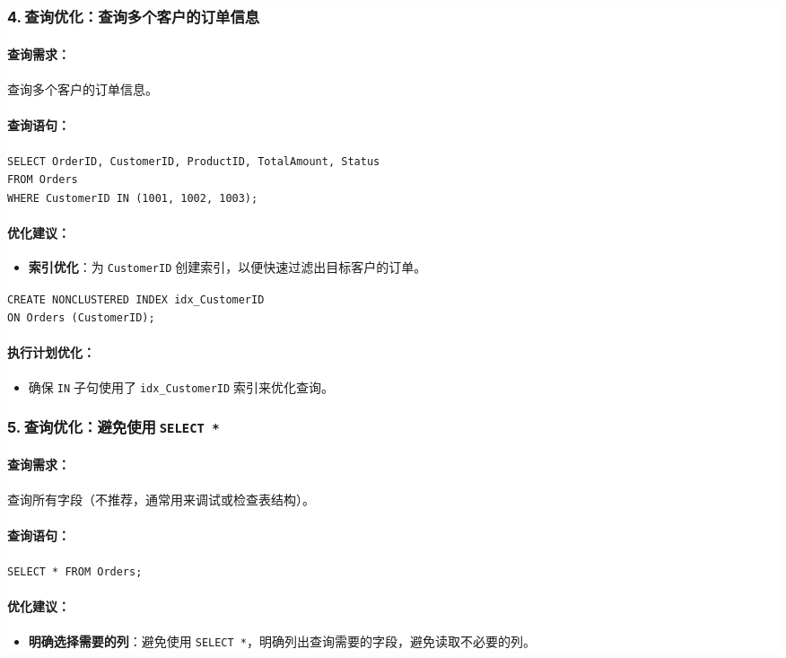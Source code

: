 
### 4\. **查询优化：查询多个客户的订单信息**


#### 查询需求：


查询多个客户的订单信息。


#### 查询语句：



```
SELECT OrderID, CustomerID, ProductID, TotalAmount, Status
FROM Orders
WHERE CustomerID IN (1001, 1002, 1003);

```

#### 优化建议：


* **索引优化**：为 `CustomerID` 创建索引，以便快速过滤出目标客户的订单。



```
CREATE NONCLUSTERED INDEX idx_CustomerID
ON Orders (CustomerID);

```

#### 执行计划优化：


* 确保 `IN` 子句使用了 `idx_CustomerID` 索引来优化查询。


### 5\. **查询优化：避免使用 `SELECT *`**


#### 查询需求：


查询所有字段（不推荐，通常用来调试或检查表结构）。


#### 查询语句：



```
SELECT * FROM Orders;

```

#### 优化建议：


* **明确选择需要的列**：避免使用 `SELECT *`，明确列出查询需要的字段，避免读取不必要的列。
